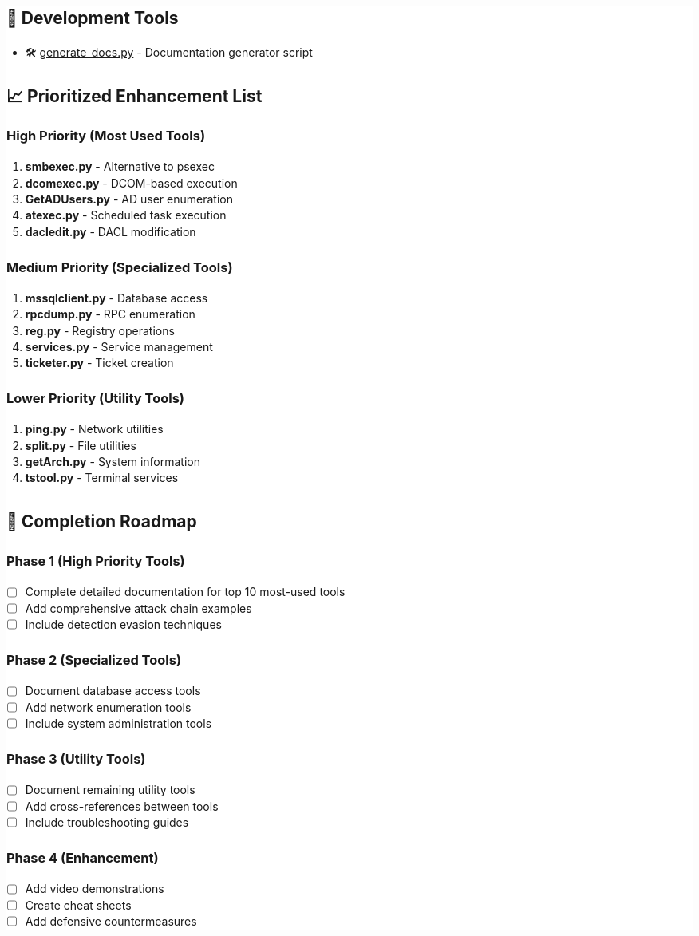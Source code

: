 ## 🔧 Development Tools
- 🛠️ [generate_docs.py](generate_docs.py) - Documentation generator script

## 📈 Prioritized Enhancement List

### High Priority (Most Used Tools)
1. **smbexec.py** - Alternative to psexec
2. **dcomexec.py** - DCOM-based execution  
3. **GetADUsers.py** - AD user enumeration
4. **atexec.py** - Scheduled task execution
5. **dacledit.py** - DACL modification

### Medium Priority (Specialized Tools)
1. **mssqlclient.py** - Database access
2. **rpcdump.py** - RPC enumeration
3. **reg.py** - Registry operations
4. **services.py** - Service management
5. **ticketer.py** - Ticket creation

### Lower Priority (Utility Tools)
1. **ping.py** - Network utilities
2. **split.py** - File utilities
3. **getArch.py** - System information
4. **tstool.py** - Terminal services

## 🎯 Completion Roadmap

### Phase 1 (High Priority Tools)
- [ ] Complete detailed documentation for top 10 most-used tools
- [ ] Add comprehensive attack chain examples
- [ ] Include detection evasion techniques

### Phase 2 (Specialized Tools)
- [ ] Document database access tools
- [ ] Add network enumeration tools
- [ ] Include system administration tools

### Phase 3 (Utility Tools)
- [ ] Document remaining utility tools
- [ ] Add cross-references between tools
- [ ] Include troubleshooting guides

### Phase 4 (Enhancement)
- [ ] Add video demonstrations
- [ ] Create cheat sheets
- [ ] Add defensive countermeasures
